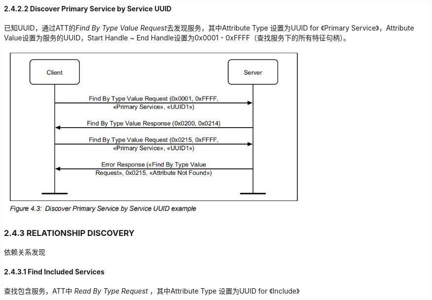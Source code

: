 
#### 2.4.2.2 Discover Primary Service by Service UUID

已知UUID，通过ATT的*Find By Type Value Request*去发现服务，其中Attribute Type 设置为UUID for 《Primary Service》，Attribute Value设置为服务的UUID，Start Handle ~ End Handle设置为0x0001 - 0xFFFF（查找服务下的所有特征句柄）。

<img src=".\image\34.JPG" style="zoom:67%;" />

### 2.4.3  RELATIONSHIP DISCOVERY

依赖关系发现

#### 2.4.3.1 Find Included Services

查找包含服务，ATT中 *Read By Type Request* ，其中Attribute Type 设置为UUID for 《Include》
